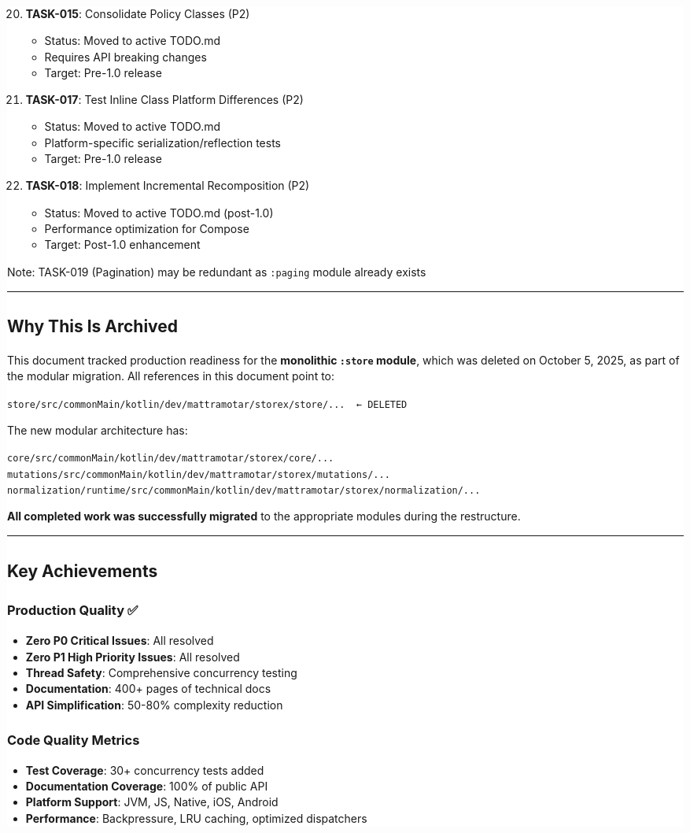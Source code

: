 20. **TASK-015**: Consolidate Policy Classes (P2)
    - Status: Moved to active TODO.md
    - Requires API breaking changes
    - Target: Pre-1.0 release

21. **TASK-017**: Test Inline Class Platform Differences (P2)
    - Status: Moved to active TODO.md
    - Platform-specific serialization/reflection tests
    - Target: Pre-1.0 release

22. **TASK-018**: Implement Incremental Recomposition (P2)
    - Status: Moved to active TODO.md (post-1.0)
    - Performance optimization for Compose
    - Target: Post-1.0 enhancement

Note: TASK-019 (Pagination) may be redundant as `:paging` module already exists

---

## Why This Is Archived

This document tracked production readiness for the **monolithic `:store` module**, which was deleted on October 5, 2025, as part of the modular migration. All references in this document point to:

```
store/src/commonMain/kotlin/dev/mattramotar/storex/store/...  ← DELETED
```

The new modular architecture has:
```
core/src/commonMain/kotlin/dev/mattramotar/storex/core/...
mutations/src/commonMain/kotlin/dev/mattramotar/storex/mutations/...
normalization/runtime/src/commonMain/kotlin/dev/mattramotar/storex/normalization/...
```

**All completed work was successfully migrated** to the appropriate modules during the restructure.

---

## Key Achievements

### Production Quality ✅
- **Zero P0 Critical Issues**: All resolved
- **Zero P1 High Priority Issues**: All resolved
- **Thread Safety**: Comprehensive concurrency testing
- **Documentation**: 400+ pages of technical docs
- **API Simplification**: 50-80% complexity reduction

### Code Quality Metrics
- **Test Coverage**: 30+ concurrency tests added
- **Documentation Coverage**: 100% of public API
- **Platform Support**: JVM, JS, Native, iOS, Android
- **Performance**: Backpressure, LRU caching, optimized dispatchers

